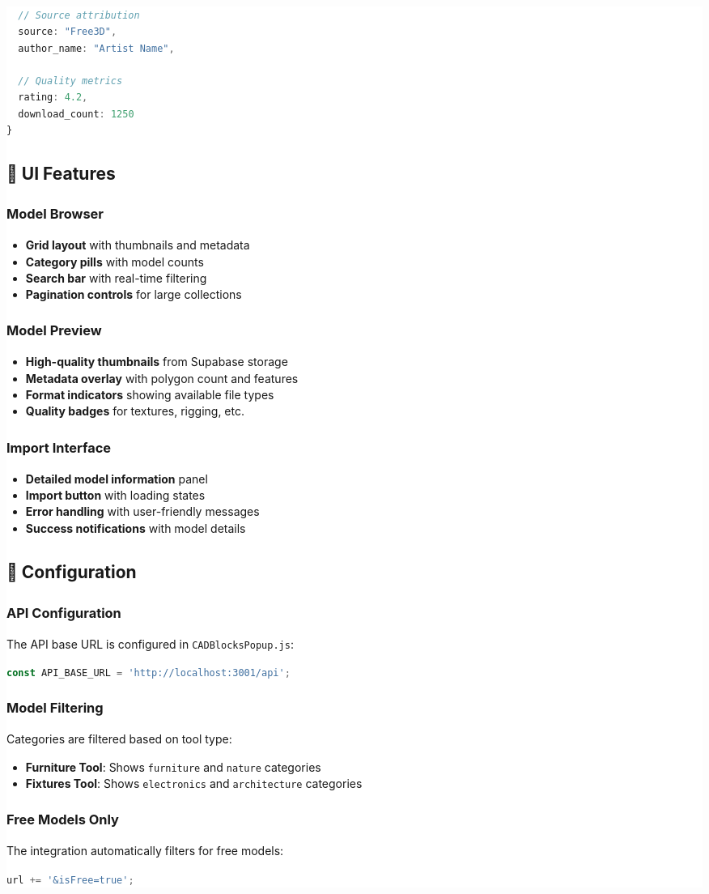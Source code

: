```javascript
  // Source attribution
  source: "Free3D",
  author_name: "Artist Name",
  
  // Quality metrics
  rating: 4.2,
  download_count: 1250
}
```

## 🎨 **UI Features**

### **Model Browser**
- **Grid layout** with thumbnails and metadata
- **Category pills** with model counts
- **Search bar** with real-time filtering
- **Pagination controls** for large collections

### **Model Preview**
- **High-quality thumbnails** from Supabase storage
- **Metadata overlay** with polygon count and features
- **Format indicators** showing available file types
- **Quality badges** for textures, rigging, etc.

### **Import Interface**
- **Detailed model information** panel
- **Import button** with loading states
- **Error handling** with user-friendly messages
- **Success notifications** with model details

## 🔧 **Configuration**

### **API Configuration**
The API base URL is configured in `CADBlocksPopup.js`:

```javascript
const API_BASE_URL = 'http://localhost:3001/api';
```

### **Model Filtering**
Categories are filtered based on tool type:

- **Furniture Tool**: Shows `furniture` and `nature` categories
- **Fixtures Tool**: Shows `electronics` and `architecture` categories

### **Free Models Only**
The integration automatically filters for free models:

```javascript
url += '&isFree=true';
```
